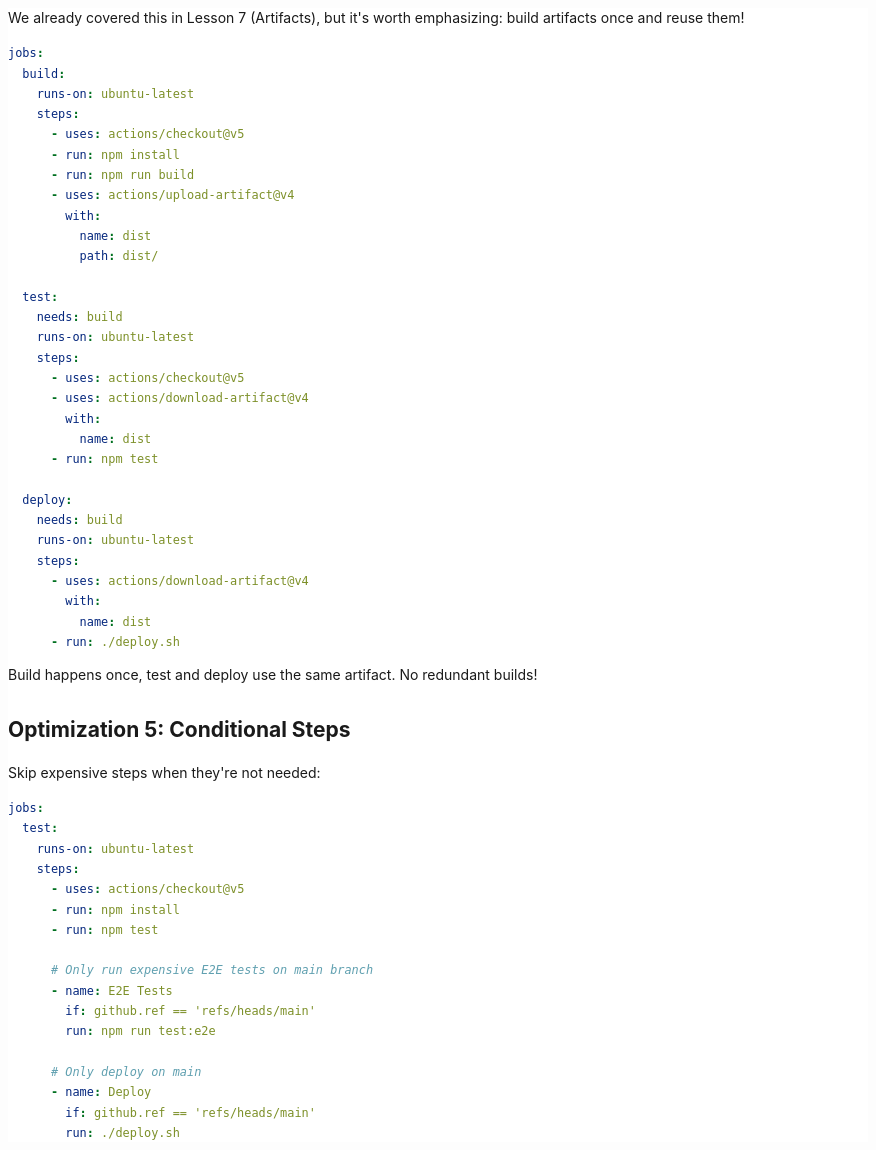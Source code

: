 We already covered this in Lesson 7 (Artifacts), but it's worth emphasizing: build artifacts once and reuse them!

```yaml
jobs:
  build:
    runs-on: ubuntu-latest
    steps:
      - uses: actions/checkout@v5
      - run: npm install
      - run: npm run build
      - uses: actions/upload-artifact@v4
        with:
          name: dist
          path: dist/

  test:
    needs: build
    runs-on: ubuntu-latest
    steps:
      - uses: actions/checkout@v5
      - uses: actions/download-artifact@v4
        with:
          name: dist
      - run: npm test

  deploy:
    needs: build
    runs-on: ubuntu-latest
    steps:
      - uses: actions/download-artifact@v4
        with:
          name: dist
      - run: ./deploy.sh
```

Build happens once, test and deploy use the same artifact. No redundant builds!

## Optimization 5: Conditional Steps

Skip expensive steps when they're not needed:

```yaml
jobs:
  test:
    runs-on: ubuntu-latest
    steps:
      - uses: actions/checkout@v5
      - run: npm install
      - run: npm test

      # Only run expensive E2E tests on main branch
      - name: E2E Tests
        if: github.ref == 'refs/heads/main'
        run: npm run test:e2e

      # Only deploy on main
      - name: Deploy
        if: github.ref == 'refs/heads/main'
        run: ./deploy.sh
```
